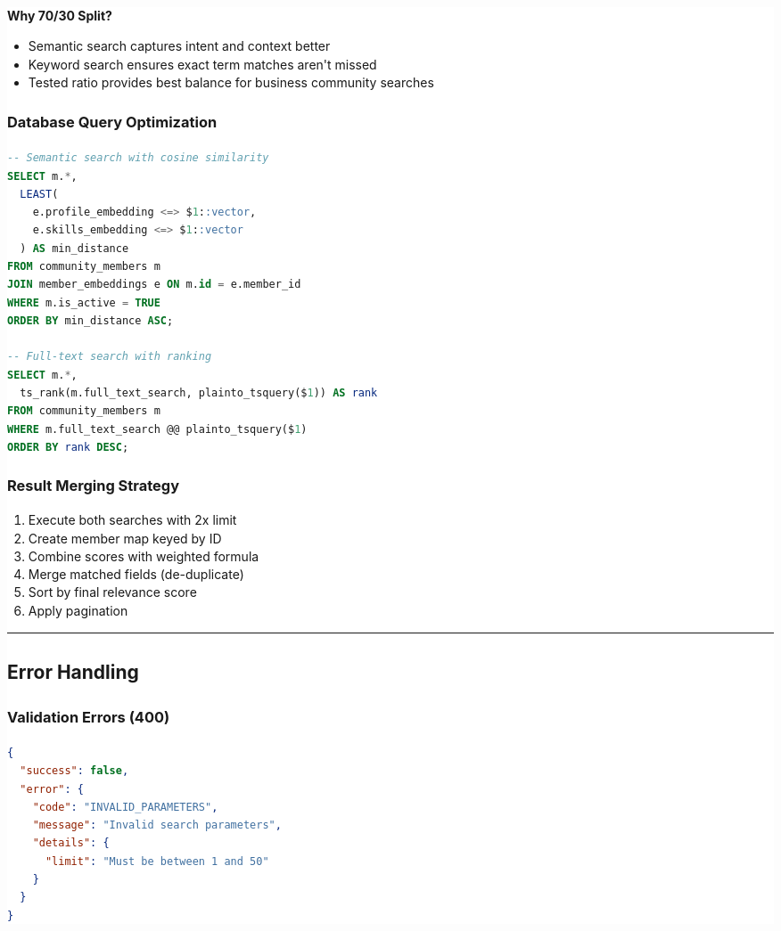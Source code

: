 **Why 70/30 Split?**
- Semantic search captures intent and context better
- Keyword search ensures exact term matches aren't missed
- Tested ratio provides best balance for business community searches

### Database Query Optimization
```sql
-- Semantic search with cosine similarity
SELECT m.*, 
  LEAST(
    e.profile_embedding <=> $1::vector,
    e.skills_embedding <=> $1::vector
  ) AS min_distance
FROM community_members m
JOIN member_embeddings e ON m.id = e.member_id
WHERE m.is_active = TRUE
ORDER BY min_distance ASC;

-- Full-text search with ranking
SELECT m.*,
  ts_rank(m.full_text_search, plainto_tsquery($1)) AS rank
FROM community_members m
WHERE m.full_text_search @@ plainto_tsquery($1)
ORDER BY rank DESC;
```

### Result Merging Strategy
1. Execute both searches with 2x limit
2. Create member map keyed by ID
3. Combine scores with weighted formula
4. Merge matched fields (de-duplicate)
5. Sort by final relevance score
6. Apply pagination

---

## Error Handling

### Validation Errors (400)
```json
{
  "success": false,
  "error": {
    "code": "INVALID_PARAMETERS",
    "message": "Invalid search parameters",
    "details": {
      "limit": "Must be between 1 and 50"
    }
  }
}
```
